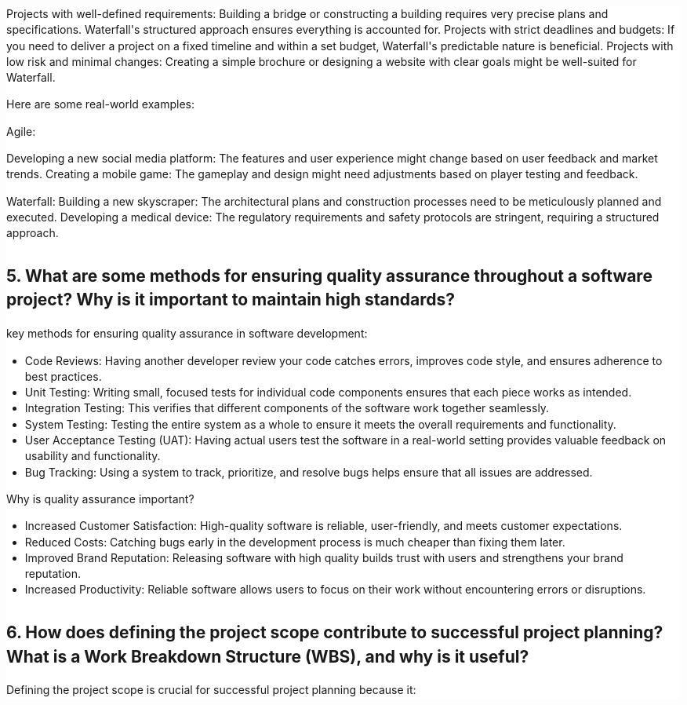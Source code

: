  Projects with well-defined requirements:  Building a bridge or constructing a building requires very precise plans and specifications. Waterfall's structured approach ensures everything is accounted for.
 Projects with strict deadlines and budgets:  If you need to deliver a project on a fixed timeline and within a set budget, Waterfall's predictable nature is beneficial.
 Projects with low risk and minimal changes:  Creating a simple brochure or designing a website with clear goals might be well-suited for Waterfall. 

Here are some real-world examples:

Agile:

 Developing a new social media platform:  The features and user experience might change based on user feedback and market trends.
 Creating a mobile game:  The gameplay and design might need adjustments based on player testing and feedback.

Waterfall:
Building a new skyscraper:  The architectural plans and construction processes need to be meticulously planned and executed.
Developing a medical device:  The regulatory requirements and safety protocols are stringent, requiring a structured approach.

## 5. What are some methods for ensuring quality assurance throughout a software project? Why is it important to maintain high standards?
 key methods for ensuring quality assurance in software development:

* Code Reviews:  Having another developer review your code catches errors, improves code style, and ensures adherence to best practices.
* Unit Testing:  Writing small, focused tests for individual code components ensures that each piece works as intended.
* Integration Testing:  This verifies that different components of the software work together seamlessly.
* System Testing:  Testing the entire system as a whole to ensure it meets the overall requirements and functionality.
* User Acceptance Testing (UAT):  Having actual users test the software in a real-world setting provides valuable feedback on usability and functionality.
* Bug Tracking:  Using a system to track, prioritize, and resolve bugs helps ensure that all issues are addressed.

Why is quality assurance important?

* Increased Customer Satisfaction:  High-quality software is reliable, user-friendly, and meets customer expectations.
* Reduced Costs:  Catching bugs early in the development process is much cheaper than fixing them later.
* Improved Brand Reputation:  Releasing software with high quality builds trust with users and strengthens your brand reputation.
* Increased Productivity:  Reliable software allows users to focus on their work without encountering errors or disruptions.

## 6. How does defining the project scope contribute to successful project planning? What is a Work Breakdown Structure (WBS), and why is it useful?
Defining the project scope is crucial for successful project planning because it:
